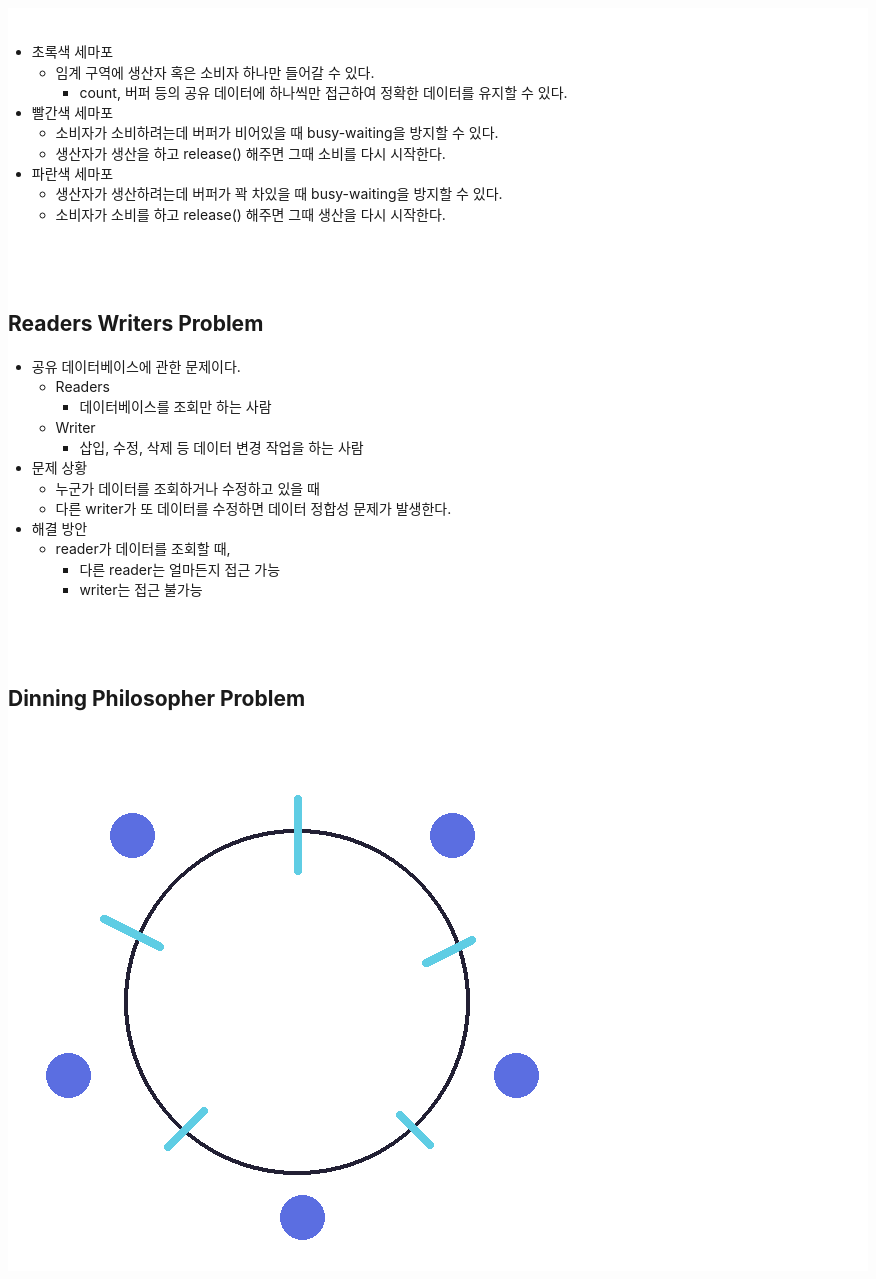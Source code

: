 <br/>

- 초록색 세마포
  - 임계 구역에 생산자 혹은 소비자 하나만 들어갈 수 있다.
    - count, 버퍼 등의 공유 데이터에 하나씩만 접근하여 정확한 데이터를 유지할 수 있다.
- 빨간색 세마포
  - 소비자가 소비하려는데 버퍼가 비어있을 때 busy-waiting을 방지할 수 있다.
  - 생산자가 생산을 하고 release() 해주면 그때 소비를 다시 시작한다.
- 파란색 세마포
  - 생산자가 생산하려는데 버퍼가 꽉 차있을 때 busy-waiting을 방지할 수 있다.
  - 소비자가 소비를 하고 release() 해주면 그때 생산을 다시 시작한다.


<br/>
<br/>

## Readers Writers Problem

- 공유 데이터베이스에 관한 문제이다.
  - Readers
    - 데이터베이스를 조회만 하는 사람
  - Writer
    - 삽입, 수정, 삭제 등 데이터 변경 작업을 하는 사람
- 문제 상황
  - 누군가 데이터를 조회하거나 수정하고 있을 때
  - 다른 writer가 또 데이터를 수정하면 데이터 정합성 문제가 발생한다.
- 해결 방안
  - reader가 데이터를 조회할 때,
    - 다른 reader는 얼마든지 접근 가능
    - writer는 접근 불가능


<br/>
<br/>

## Dinning Philosopher Problem

<br/>

![img-description](assets/img/posting/os/dinning_philosopher-01.png)